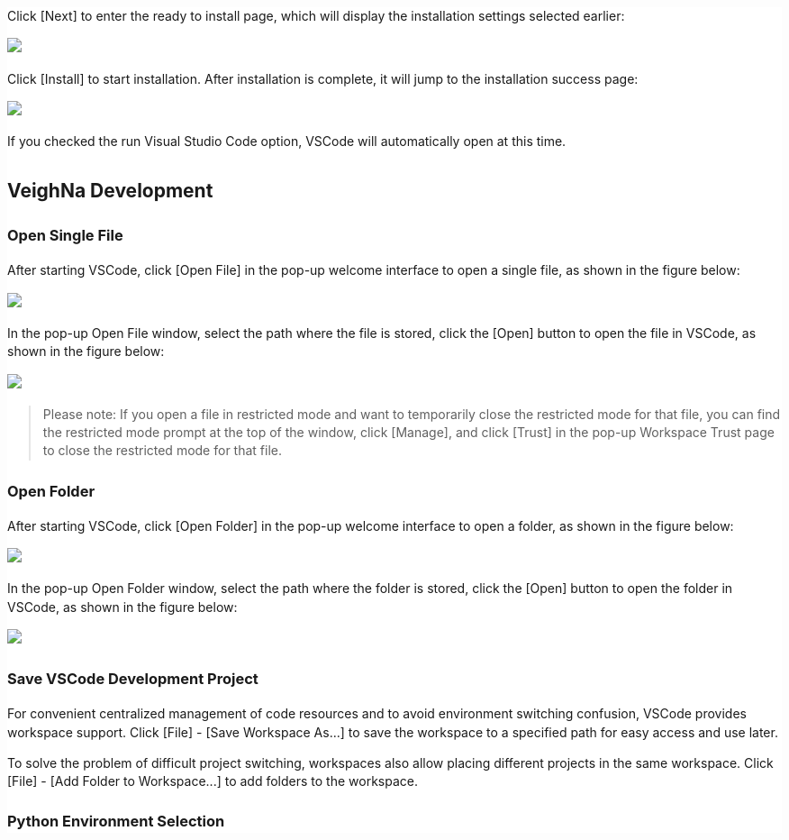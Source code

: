 Click [Next] to enter the ready to install page, which will display the installation settings selected earlier:

![](https://vnpy-doc.oss-cn-shanghai.aliyuncs.com/vscode/6.png)

Click [Install] to start installation. After installation is complete, it will jump to the installation success page:

![](https://vnpy-doc.oss-cn-shanghai.aliyuncs.com/vscode/7.png)

If you checked the run Visual Studio Code option, VSCode will automatically open at this time.

## VeighNa Development

### Open Single File

After starting VSCode, click [Open File] in the pop-up welcome interface to open a single file, as shown in the figure below:

![](https://vnpy-doc.oss-cn-shanghai.aliyuncs.com/vscode/8.png)

In the pop-up Open File window, select the path where the file is stored, click the [Open] button to open the file in VSCode, as shown in the figure below:

![](https://vnpy-doc.oss-cn-shanghai.aliyuncs.com/vscode/9.png)

> Please note: If you open a file in restricted mode and want to temporarily close the restricted mode for that file, you can find the restricted mode prompt at the top of the window, click [Manage], and click [Trust] in the pop-up Workspace Trust page to close the restricted mode for that file.

### Open Folder

After starting VSCode, click [Open Folder] in the pop-up welcome interface to open a folder, as shown in the figure below:

![](https://vnpy-doc.oss-cn-shanghai.aliyuncs.com/vscode/10.png)

In the pop-up Open Folder window, select the path where the folder is stored, click the [Open] button to open the folder in VSCode, as shown in the figure below:

![](https://vnpy-doc.oss-cn-shanghai.aliyuncs.com/vscode/11.png)

### Save VSCode Development Project

For convenient centralized management of code resources and to avoid environment switching confusion, VSCode provides workspace support. Click [File] - [Save Workspace As...] to save the workspace to a specified path for easy access and use later.

To solve the problem of difficult project switching, workspaces also allow placing different projects in the same workspace. Click [File] - [Add Folder to Workspace...] to add folders to the workspace.

### Python Environment Selection
